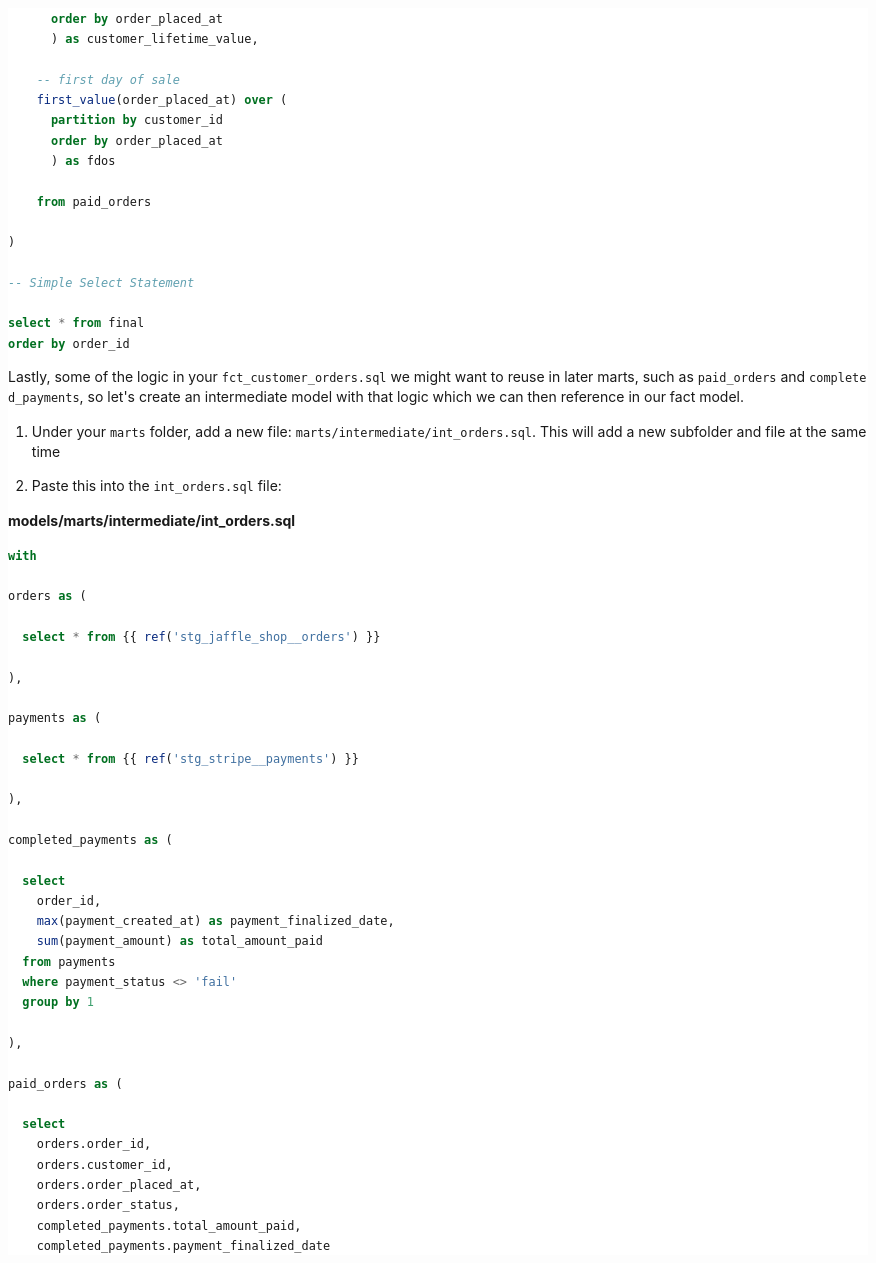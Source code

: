 ```sql
      order by order_placed_at
      ) as customer_lifetime_value,

    -- first day of sale
    first_value(order_placed_at) over (
      partition by customer_id
      order by order_placed_at
      ) as fdos

    from paid_orders
		
)

-- Simple Select Statement

select * from final
order by order_id
```

Lastly, some of the logic in your `fct_customer_orders.sql` we might want to reuse in later marts, such as `paid_orders` and `completed_payments`, so let's create an intermediate model with that logic which we can then reference in our fact model.

1. Under your `marts` folder, add a new file: `marts/intermediate/int_orders.sql`. This will add a new subfolder and file at the same time

2. Paste this into the `int_orders.sql` file:

**models/marts/intermediate/int_orders.sql**
```sql
with 

orders as (

  select * from {{ ref('stg_jaffle_shop__orders') }}

),

payments as (

  select * from {{ ref('stg_stripe__payments') }}

),

completed_payments as (

  select 
    order_id,
    max(payment_created_at) as payment_finalized_date,
    sum(payment_amount) as total_amount_paid
  from payments
  where payment_status <> 'fail'
  group by 1

),

paid_orders as (

  select 
    orders.order_id,
    orders.customer_id,
    orders.order_placed_at,
    orders.order_status,
    completed_payments.total_amount_paid,
    completed_payments.payment_finalized_date
```